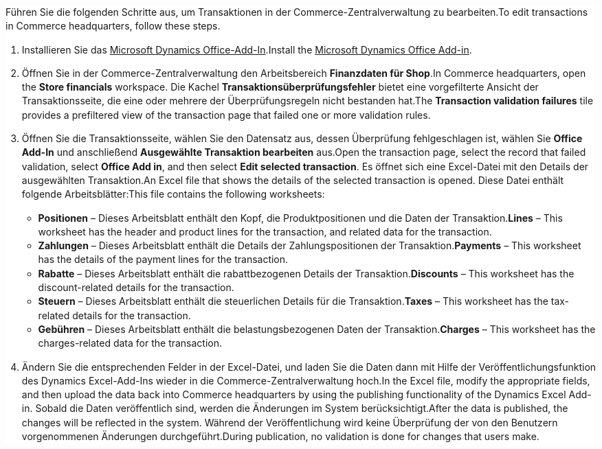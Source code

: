 <span data-ttu-id="76b7f-121">Führen Sie die folgenden Schritte aus, um Transaktionen in der Commerce-Zentralverwaltung zu bearbeiten.</span><span class="sxs-lookup"><span data-stu-id="76b7f-121">To edit transactions in Commerce headquarters, follow these steps.</span></span>

1. <span data-ttu-id="76b7f-122">Installieren Sie das [Microsoft Dynamics Office-Add-In](https://appsource.microsoft.com/product/office/WA104379629?tab=Overview).</span><span class="sxs-lookup"><span data-stu-id="76b7f-122">Install the [Microsoft Dynamics Office Add-in](https://appsource.microsoft.com/product/office/WA104379629?tab=Overview).</span></span>
1. <span data-ttu-id="76b7f-123">Öffnen Sie in der Commerce-Zentralverwaltung den Arbeitsbereich **Finanzdaten für Shop**.</span><span class="sxs-lookup"><span data-stu-id="76b7f-123">In Commerce headquarters, open the **Store financials** workspace.</span></span> <span data-ttu-id="76b7f-124">Die Kachel **Transaktionsüberprüfungsfehler** bietet eine vorgefilterte Ansicht der Transaktionsseite, die eine oder mehrere der Überprüfungsregeln nicht bestanden hat.</span><span class="sxs-lookup"><span data-stu-id="76b7f-124">The **Transaction validation failures** tile provides a prefiltered view of the transaction page that failed one or more validation rules.</span></span>
1. <span data-ttu-id="76b7f-125">Öffnen Sie die Transaktionsseite, wählen Sie den Datensatz aus, dessen Überprüfung fehlgeschlagen ist, wählen Sie **Office Add-In** und anschließend **Ausgewählte Transaktion bearbeiten** aus.</span><span class="sxs-lookup"><span data-stu-id="76b7f-125">Open the transaction page, select the record that failed validation, select **Office Add in**, and then select **Edit selected transaction**.</span></span> <span data-ttu-id="76b7f-126">Es öffnet sich eine Excel-Datei mit den Details der ausgewählten Transaktion.</span><span class="sxs-lookup"><span data-stu-id="76b7f-126">An Excel file that shows the details of the selected transaction is opened.</span></span> <span data-ttu-id="76b7f-127">Diese Datei enthält folgende Arbeitsblätter:</span><span class="sxs-lookup"><span data-stu-id="76b7f-127">This file contains the following worksheets:</span></span>

    - <span data-ttu-id="76b7f-128">**Positionen** – Dieses Arbeitsblatt enthält den Kopf, die Produktpositionen und die Daten der Transaktion.</span><span class="sxs-lookup"><span data-stu-id="76b7f-128">**Lines** – This worksheet has the header and product lines for the transaction, and related data for the transaction.</span></span>
    - <span data-ttu-id="76b7f-129">**Zahlungen** – Dieses Arbeitsblatt enthält die Details der Zahlungspositionen der Transaktion.</span><span class="sxs-lookup"><span data-stu-id="76b7f-129">**Payments** – This worksheet has the details of the payment lines for the transaction.</span></span>
    - <span data-ttu-id="76b7f-130">**Rabatte** – Dieses Arbeitsblatt enthält die rabattbezogenen Details der Transaktion.</span><span class="sxs-lookup"><span data-stu-id="76b7f-130">**Discounts** – This worksheet has the discount-related details for the transaction.</span></span>
    - <span data-ttu-id="76b7f-131">**Steuern** – Dieses Arbeitsblatt enthält die steuerlichen Details für die Transaktion.</span><span class="sxs-lookup"><span data-stu-id="76b7f-131">**Taxes** – This worksheet has the tax-related details for the transaction.</span></span>
    - <span data-ttu-id="76b7f-132">**Gebühren** – Dieses Arbeitsblatt enthält die belastungsbezogenen Daten der Transaktion.</span><span class="sxs-lookup"><span data-stu-id="76b7f-132">**Charges** – This worksheet has the charges-related data for the transaction.</span></span>

1. <span data-ttu-id="76b7f-133">Ändern Sie die entsprechenden Felder in der Excel-Datei, und laden Sie die Daten dann mit Hilfe der Veröffentlichungsfunktion des Dynamics Excel-Add-Ins wieder in die Commerce-Zentralverwaltung hoch.</span><span class="sxs-lookup"><span data-stu-id="76b7f-133">In the Excel file, modify the appropriate fields, and then upload the data back into Commerce headquarters by using the publishing functionality of the Dynamics Excel Add-in.</span></span> <span data-ttu-id="76b7f-134">Sobald die Daten veröffentlich sind, werden die Änderungen im System berücksichtigt.</span><span class="sxs-lookup"><span data-stu-id="76b7f-134">After the data is published, the changes will be reflected in the system.</span></span> <span data-ttu-id="76b7f-135">Während der Veröffentlichung wird keine Überprüfung der von den Benutzern vorgenommenen Änderungen durchgeführt.</span><span class="sxs-lookup"><span data-stu-id="76b7f-135">During publication, no validation is done for changes that users make.</span></span>
